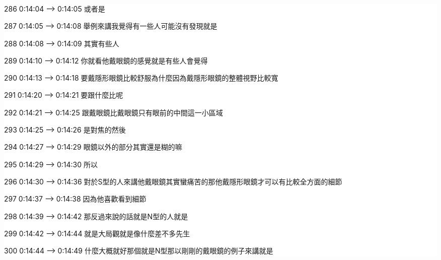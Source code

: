 286
0:14:04 --> 0:14:05
或者是

287
0:14:05 --> 0:14:08
舉例來講我覺得有一些人可能沒有發現就是

288
0:14:08 --> 0:14:09
其實有些人

289
0:14:10 --> 0:14:12
你就看他戴眼鏡的感覺就是有些人會覺得

290
0:14:13 --> 0:14:18
要戴隱形眼鏡比較舒服為什麼因為戴隱形眼鏡的整體視野比較寬

291
0:14:20 --> 0:14:21
要跟什麼比呢

292
0:14:21 --> 0:14:25
跟戴眼鏡比戴眼鏡只有眼前的中間這一小區域

293
0:14:25 --> 0:14:26
是對焦的然後

294
0:14:27 --> 0:14:29
眼鏡以外的部分其實還是糊的嘛

295
0:14:29 --> 0:14:30
所以

296
0:14:30 --> 0:14:36
對於S型的人來講他戴眼鏡其實蠻痛苦的那他戴隱形眼鏡才可以有比較全方面的細節

297
0:14:37 --> 0:14:38
因為他喜歡看到細節

298
0:14:39 --> 0:14:42
那反過來說的話就是N型的人就是

299
0:14:42 --> 0:14:44
就是大局觀就是像什麼差不多先生

300
0:14:44 --> 0:14:49
什麼大概就好那個就是N型那以剛剛的戴眼鏡的例子來講就是
